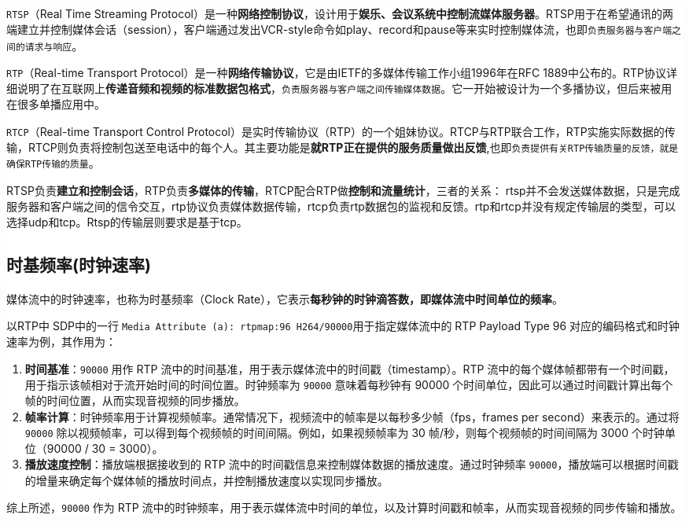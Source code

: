 `RTSP`（Real Time Streaming Protocol）是一种**网络控制协议**，设计用于**娱乐、会议系统中控制流媒体服务器**。RTSP用于在希望通讯的两端建立并控制媒体会话（session），客户端通过发出VCR-style命令如play、record和pause等来实时控制媒体流，也即`负责服务器与客户端之间的请求与响应`。

`RTP`（Real-time Transport Protocol）是一种**网络传输协议**，它是由IETF的多媒体传输工作小组1996年在RFC 1889中公布的。RTP协议详细说明了在互联网上**传递音频和视频的标准数据包格式**，`负责服务器与客户端之间传输媒体数据`。它一开始被设计为一个多播协议，但后来被用在很多单播应用中。

`RTCP`（Real-time Transport Control Protocol）是实时传输协议（RTP）的一个姐妹协议。RTCP与RTP联合工作，RTP实施实际数据的传输，RTCP则负责将控制包送至电话中的每个人。其主要功能是**就RTP正在提供的服务质量做出反馈**,也即`负责提供有关RTP传输质量的反馈，就是确保RTP传输的质量`。

RTSP负责**建立和控制会话**，RTP负责**多媒体的传输**，RTCP配合RTP做**控制和流量统计**，三者的关系：
 rtsp并不会发送媒体数据，只是完成服务器和客户端之间的信令交互，rtp协议负责媒体数据传输，rtcp负责rtp数据包的监视和反馈。rtp和rtcp并没有规定传输层的类型，可以选择udp和tcp。Rtsp的传输层则要求是基于tcp。



## 时基频率(时钟速率)

媒体流中的时钟速率，也称为时基频率（Clock Rate），它表示**每秒钟的时钟滴答数，即媒体流中时间单位的频率**。

以RTP中 SDP中的一行  `Media Attribute (a): rtpmap:96 H264/90000`用于指定媒体流中的 RTP Payload Type 96 对应的编码格式和时钟速率为例，其作用为：

1. **时间基准**：`90000` 用作 RTP 流中的时间基准，用于表示媒体流中的时间戳（timestamp）。RTP 流中的每个媒体帧都带有一个时间戳，用于指示该帧相对于流开始时间的时间位置。时钟频率为 `90000` 意味着每秒钟有 90000 个时间单位，因此可以通过时间戳计算出每个帧的时间位置，从而实现音视频的同步播放。
2. **帧率计算**：时钟频率用于计算视频帧率。通常情况下，视频流中的帧率是以每秒多少帧（fps，frames per second）来表示的。通过将 `90000` 除以视频帧率，可以得到每个视频帧的时间间隔。例如，如果视频帧率为 30 帧/秒，则每个视频帧的时间间隔为 3000 个时钟单位（90000 / 30 = 3000）。
3. **播放速度控制**：播放端根据接收到的 RTP 流中的时间戳信息来控制媒体数据的播放速度。通过时钟频率 `90000`，播放端可以根据时间戳的增量来确定每个媒体帧的播放时间点，并控制播放速度以实现同步播放。

综上所述，`90000` 作为 RTP 流中的时钟频率，用于表示媒体流中时间的单位，以及计算时间戳和帧率，从而实现音视频的同步传输和播放。

